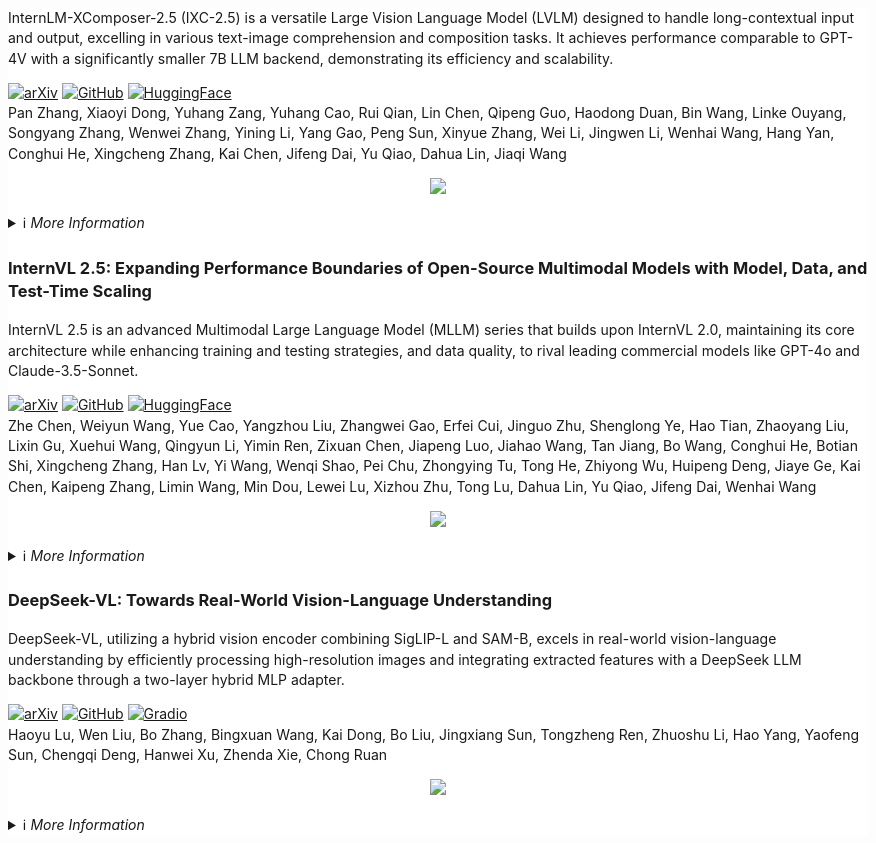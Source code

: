 InternLM-XComposer-2.5 (IXC-2.5) is a versatile Large Vision Language Model (LVLM) designed to handle long-contextual input and output, excelling in various text-image comprehension and composition tasks. It achieves performance comparable to GPT-4V with a significantly smaller 7B LLM backend, demonstrating its efficiency and scalability.

[![arXiv](https://img.shields.io/badge/arXiv-2407.03320-b31b1b.svg?style=flat-square)](https://arxiv.org/pdf/2407.03320) [![GitHub](https://badges.aleen42.com/src/github.svg)](https://github.com/InternLM/InternLM-XComposer) [![HuggingFace](https://img.shields.io/badge/🤗-Open%20In%20Spaces-blue.svg)](https://huggingface.co/spaces/Willow123/InternLM-XComposer)  
Pan Zhang, Xiaoyi Dong, Yuhang Zang, Yuhang Cao, Rui Qian, Lin Chen, Qipeng Guo, Haodong Duan, Bin Wang, Linke Ouyang, Songyang Zhang, Wenwei Zhang, Yining Li, Yang Gao, Peng Sun, Xinyue Zhang, Wei Li, Jingwen Li, Wenhai Wang, Hang Yan, Conghui He, Xingcheng Zhang, Kai Chen, Jifeng Dai, Yu Qiao, Dahua Lin, Jiaqi Wang  

<p align="center">
<img src="https://github.com/user-attachments/assets/1330a013-930b-4b23-90dc-94616b59ca0b" />
</p>

<details><summary>ℹ️ <i>More Information</i></summary></details>

### **InternVL 2.5: Expanding Performance Boundaries of Open-Source Multimodal Models with Model, Data, and Test-Time Scaling**

InternVL 2.5 is an advanced Multimodal Large Language Model (MLLM) series that builds upon InternVL 2.0, maintaining its core architecture while enhancing training and testing strategies, and data quality, to rival leading commercial models like GPT-4o and Claude-3.5-Sonnet.

[![arXiv](https://img.shields.io/badge/arXiv-2412.05271-b31b1b.svg?style=flat-square)](https://arxiv.org/abs/2412.05271)
[![GitHub](https://badges.aleen42.com/src/github.svg)](https://github.com/OpenGVLab/InternVL)
[![HuggingFace](https://img.shields.io/badge/🤗-Open%20In%20Spaces-blue.svg)](https://huggingface.co/OpenGVLab/InternVL2_5-78B)  
Zhe Chen, Weiyun Wang, Yue Cao, Yangzhou Liu, Zhangwei Gao, Erfei Cui, Jinguo Zhu, Shenglong Ye, Hao Tian, Zhaoyang Liu, Lixin Gu, Xuehui Wang, Qingyun Li, Yimin Ren, Zixuan Chen, Jiapeng Luo, Jiahao Wang, Tan Jiang, Bo Wang, Conghui He, Botian Shi, Xingcheng Zhang, Han Lv, Yi Wang, Wenqi Shao, Pei Chu, Zhongying Tu, Tong He, Zhiyong Wu, Huipeng Deng, Jiaye Ge, Kai Chen, Kaipeng Zhang, Limin Wang, Min Dou, Lewei Lu, Xizhou Zhu, Tong Lu, Dahua Lin, Yu Qiao, Jifeng Dai, Wenhai Wang
<p align="center">
<img src="https://github.com/user-attachments/assets/d1651bde-a587-4b60-83e4-40468d6442ee" width="600"/>
</p>

<details><summary>ℹ️ <i>More Information</i></summary></details>

### **DeepSeek-VL: Towards Real-World Vision-Language Understanding**  

DeepSeek-VL, utilizing a hybrid vision encoder combining SigLIP-L and SAM-B, excels in real-world vision-language understanding by efficiently processing high-resolution images and integrating extracted features with a DeepSeek LLM backbone through a two-layer hybrid MLP adapter.

[![arXiv](https://img.shields.io/badge/arXiv-2401.16420-b31b1b.svg?style=flat-square)](https://arxiv.org/abs/2403.05525) [![GitHub](https://badges.aleen42.com/src/github.svg)](https://github.com/deepseek-ai/DeepSeek-VL) [![Gradio](https://img.shields.io/badge/%F0%9F%A4%97%20Hugging%20Face-Spaces-blue)](https://huggingface.co/spaces/deepseek-ai/DeepSeek-VL-7B)  
Haoyu Lu, Wen Liu, Bo Zhang, Bingxuan Wang, Kai Dong, Bo Liu, Jingxiang Sun, Tongzheng Ren, Zhuoshu Li, Hao Yang, Yaofeng Sun, Chengqi Deng, Hanwei Xu, Zhenda Xie, Chong Ruan  
<p align="center">
<img src="https://github.com/gokayfem/awesome-vlm-architectures/assets/88277926/7b7283d2-b2d5-4ab6-891a-18a9760ef7ca" />
</p> 
<details><summary>ℹ️ <i>More Information</i></summary></details> 
